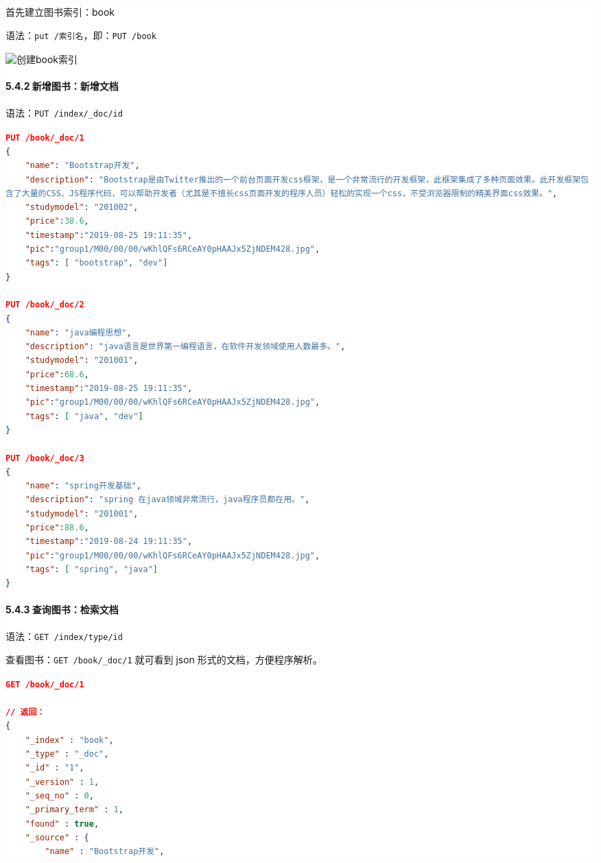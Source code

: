 首先建立图书索引：book

语法：`put /索引名`，即：`PUT /book`

![创建book索引](https://xycnotes.oss-cn-hangzhou.aliyuncs.com/img/202206261415941.png)

#### 5.4.2 新增图书：新增文档

语法：`PUT /index/_doc/id`

```json
PUT /book/_doc/1
{
    "name": "Bootstrap开发",
    "description": "Bootstrap是由Twitter推出的一个前台页面开发css框架，是一个非常流行的开发框架，此框架集成了多种页面效果。此开发框架包含了大量的CSS、JS程序代码，可以帮助开发者（尤其是不擅长css页面开发的程序人员）轻松的实现一个css，不受浏览器限制的精美界面css效果。",
    "studymodel": "201002",
    "price":38.6,
    "timestamp":"2019-08-25 19:11:35",
    "pic":"group1/M00/00/00/wKhlQFs6RCeAY0pHAAJx5ZjNDEM428.jpg",
    "tags": [ "bootstrap", "dev"]
}

PUT /book/_doc/2
{
    "name": "java编程思想",
    "description": "java语言是世界第一编程语言，在软件开发领域使用人数最多。",
    "studymodel": "201001",
    "price":68.6,
    "timestamp":"2019-08-25 19:11:35",
    "pic":"group1/M00/00/00/wKhlQFs6RCeAY0pHAAJx5ZjNDEM428.jpg",
    "tags": [ "java", "dev"]
}

PUT /book/_doc/3
{
    "name": "spring开发基础",
    "description": "spring 在java领域非常流行，java程序员都在用。",
    "studymodel": "201001",
    "price":88.6,
    "timestamp":"2019-08-24 19:11:35",
    "pic":"group1/M00/00/00/wKhlQFs6RCeAY0pHAAJx5ZjNDEM428.jpg",
    "tags": [ "spring", "java"]
}
```

#### 5.4.3 查询图书：检索文档

语法：`GET /index/type/id`

查看图书：`GET /book/_doc/1`  就可看到 json 形式的文档，方便程序解析。

```json
GET /book/_doc/1

// 返回：
{
    "_index" : "book",
    "_type" : "_doc",
    "_id" : "1",
    "_version" : 1,
    "_seq_no" : 0,
    "_primary_term" : 1,
    "found" : true,
    "_source" : {
        "name" : "Bootstrap开发",
```